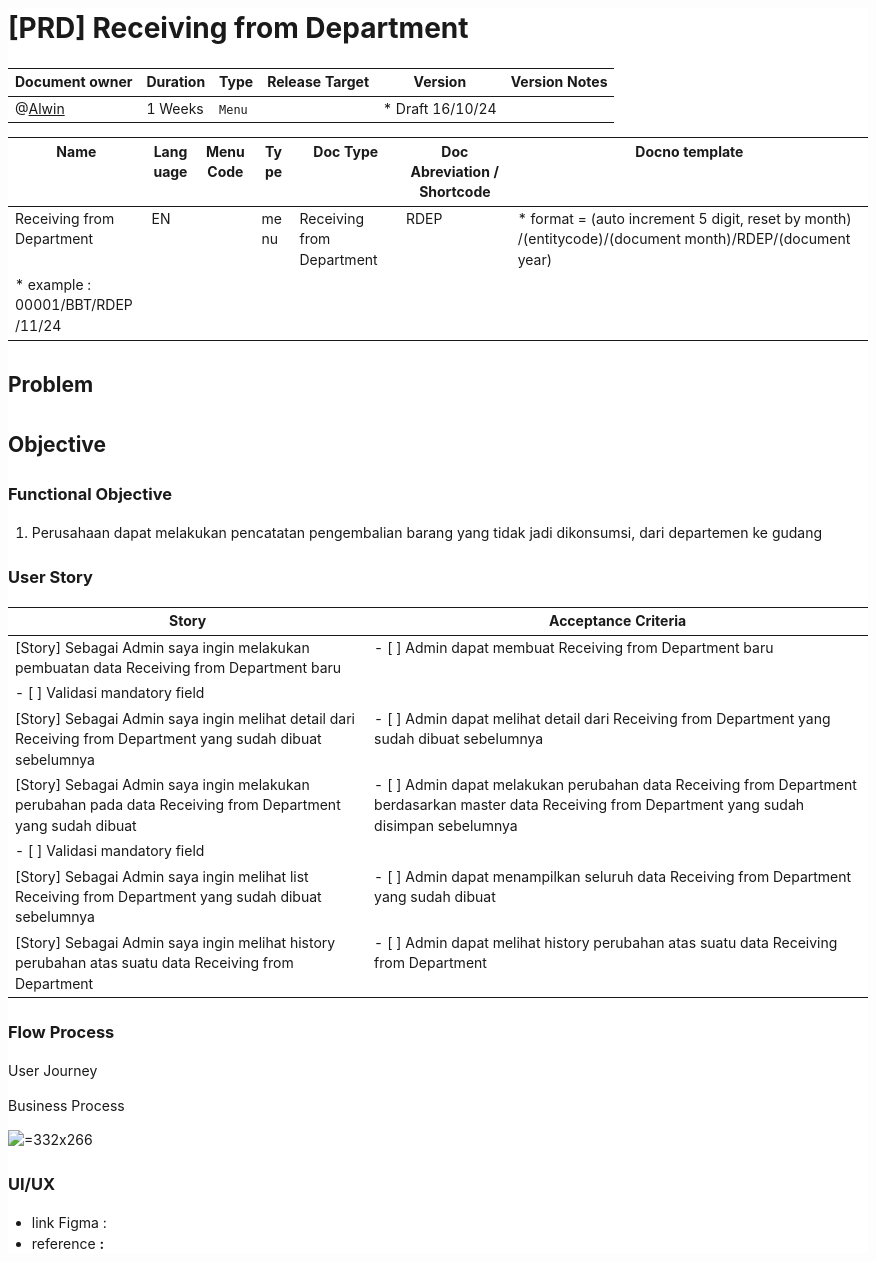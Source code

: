 # [PRD] Receiving from Department

| **Document owner** | Duration | Type  | Release Target | Version | Version Notes |
|----|----|----|----|----|----|
| @[Alwin](mention://a7a0257a-5b37-4c19-b150-11e7a02278f4/user/ee49f247-f293-46c8-a76a-62e52f527235)  | 1 Weeks | `Menu` |    | * Draft 16/10/24 |    |

| Name | Language | Menu Code | Type  | Doc Type  | Doc Abreviation / Shortcode  | Docno template |
|----|----|----|----|----|----|----|
| Receiving from Department | EN |    | menu | Receiving from Department | RDEP | * format = (auto increment 5 digit, reset by month) /(entitycode)/(document month)/RDEP/(document  year)
* example :  00001/BBT/RDEP/11/24 |

## Problem 

## Objective

### Functional Objective


1. Perusahaan dapat melakukan pencatatan pengembalian barang yang tidak jadi dikonsumsi, dari departemen ke gudang

### User Story

| Story | Acceptance Criteria |
|----|----|
| \[Story\] Sebagai Admin saya ingin melakukan pembuatan data Receiving from Department baru | - [ ] Admin dapat membuat  Receiving from Department baru 
- [ ] Validasi mandatory field |
| \[Story\] Sebagai Admin saya ingin melihat detail dari  Receiving from Department yang sudah dibuat sebelumnya  | - [ ] Admin dapat melihat detail dari Receiving from Department  yang sudah dibuat sebelumnya |
| \[Story\] Sebagai Admin saya ingin melakukan perubahan pada data Receiving from Department yang sudah dibuat | - [ ] Admin dapat melakukan perubahan data Receiving from Department berdasarkan master data Receiving from Department yang sudah disimpan sebelumnya
- [ ] Validasi mandatory field |
| \[Story\] Sebagai Admin saya ingin melihat list Receiving from Department yang sudah dibuat sebelumnya | - [ ] Admin dapat menampilkan seluruh data Receiving from Department yang sudah dibuat |
| \[Story\] Sebagai Admin saya ingin melihat history perubahan atas suatu data  Receiving from Department  | - [ ] Admin dapat melihat history perubahan atas suatu data Receiving from Department  |

### Flow Process

User Journey


Business Process

 ![](attachments/adf187c5-c3c1-4039-839a-8923e7782b27.png " =332x266")

### UI/UX

* link Figma : 
* reference **:**
